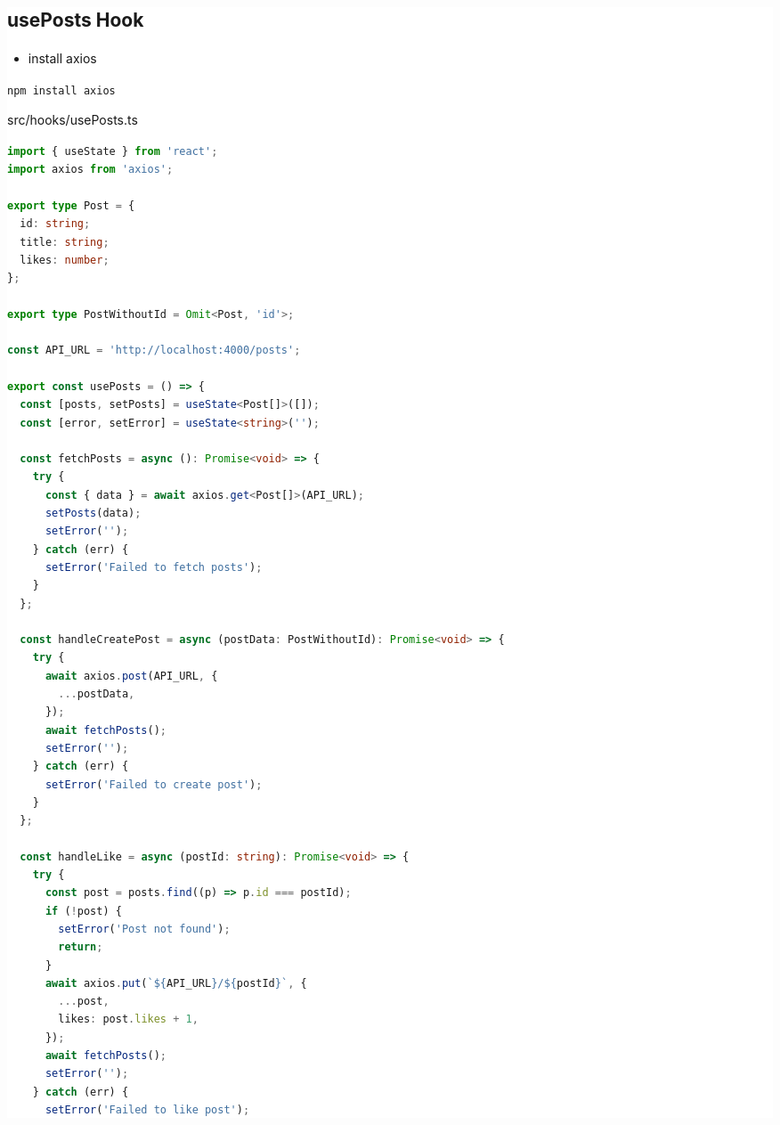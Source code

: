 ## usePosts Hook

- install axios

```bash
npm install axios
```

src/hooks/usePosts.ts

```ts
import { useState } from 'react';
import axios from 'axios';

export type Post = {
  id: string;
  title: string;
  likes: number;
};

export type PostWithoutId = Omit<Post, 'id'>;

const API_URL = 'http://localhost:4000/posts';

export const usePosts = () => {
  const [posts, setPosts] = useState<Post[]>([]);
  const [error, setError] = useState<string>('');

  const fetchPosts = async (): Promise<void> => {
    try {
      const { data } = await axios.get<Post[]>(API_URL);
      setPosts(data);
      setError('');
    } catch (err) {
      setError('Failed to fetch posts');
    }
  };

  const handleCreatePost = async (postData: PostWithoutId): Promise<void> => {
    try {
      await axios.post(API_URL, {
        ...postData,
      });
      await fetchPosts();
      setError('');
    } catch (err) {
      setError('Failed to create post');
    }
  };

  const handleLike = async (postId: string): Promise<void> => {
    try {
      const post = posts.find((p) => p.id === postId);
      if (!post) {
        setError('Post not found');
        return;
      }
      await axios.put(`${API_URL}/${postId}`, {
        ...post,
        likes: post.likes + 1,
      });
      await fetchPosts();
      setError('');
    } catch (err) {
      setError('Failed to like post');
```